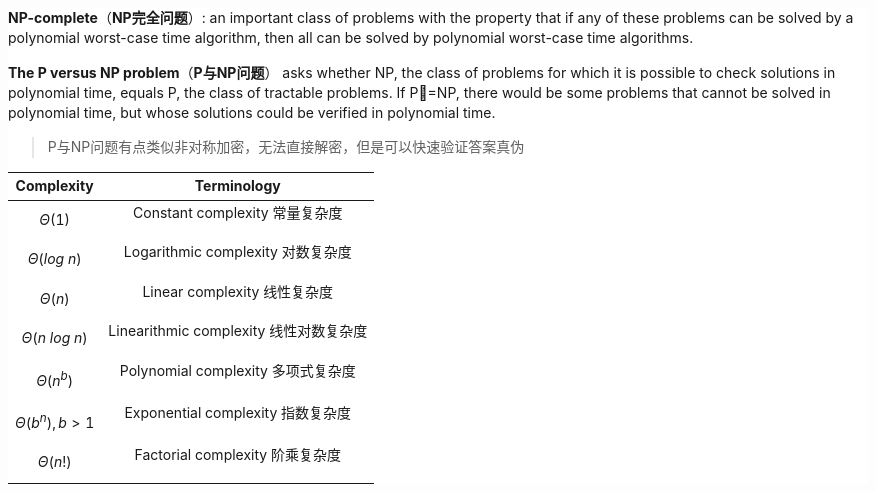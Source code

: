 **NP-complete**（**NP完全问题**）:  an important class of problems with the property that if any of these problems can be solved by a polynomial worst-case time algorithm, then all can be solved by polynomial worst-case time algorithms.

**The P versus NP problem**（**P与NP问题**） asks whether NP, the class of problems for which it is possible
to check solutions in polynomial time, equals P, the class of tractable problems. If P=NP, there
would be some problems that cannot be solved in polynomial time, but whose solutions could
be verified in polynomial time.

> P与NP问题有点类似非对称加密，无法直接解密，但是可以快速验证答案真伪

|     Complexity      |              Terminology               |
| :-----------------: | :------------------------------------: |
|     $$\Theta(1)$$     |     Constant complexity 常量复杂度     |
|  $$\Theta(log\ n)$$   |   Logarithmic complexity 对数复杂度    |
|     $$\Theta(n)$$     |      Linear complexity 线性复杂度      |
| $$\Theta(n\ log\ n)$$ | Linearithmic complexity 线性对数复杂度 |
|    $$\Theta(n^b)$$    |   Polynomial complexity 多项式复杂度   |
|  $$\Theta(b^n),b>1$$  |   Exponential complexity 指数复杂度    |
|    $$\Theta(n!)$$     |    Factorial complexity 阶乘复杂度     |

